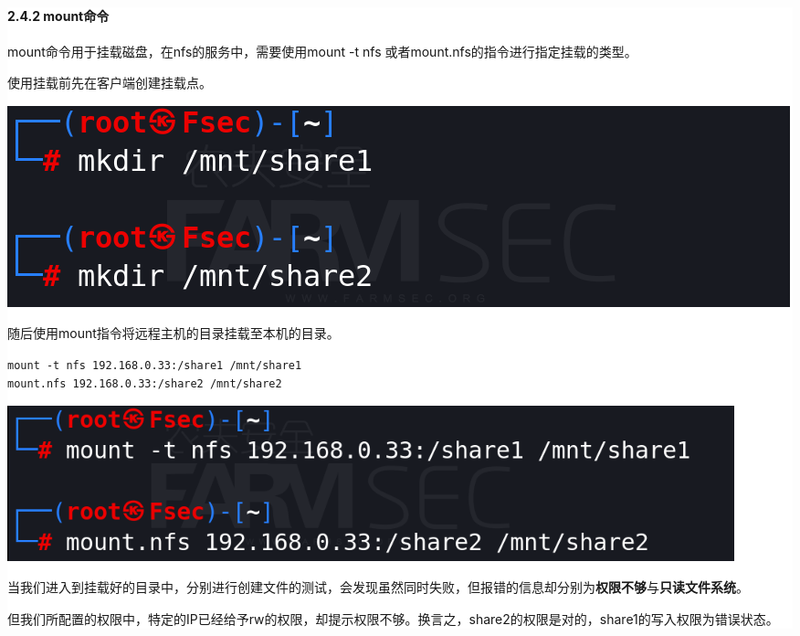 

#### 2.4.2 mount命令

mount命令用于挂载磁盘，在nfs的服务中，需要使用mount -t nfs 或者mount.nfs的指令进行指定挂载的类型。

使用挂载前先在客户端创建挂载点。

![image-20220510203143589](../../images/image-20220510203143589.png)

随后使用mount指令将远程主机的目录挂载至本机的目录。

```
mount -t nfs 192.168.0.33:/share1 /mnt/share1
mount.nfs 192.168.0.33:/share2 /mnt/share2
```

<img src="../../images/image-20220510203409206.png" alt="image-20220510203409206" style="zoom:80%;" />

当我们进入到挂载好的目录中，分别进行创建文件的测试，会发现虽然同时失败，但报错的信息却分别为**权限不够**与**只读文件系统**。

但我们所配置的权限中，特定的IP已经给予rw的权限，却提示权限不够。换言之，share2的权限是对的，share1的写入权限为错误状态。
